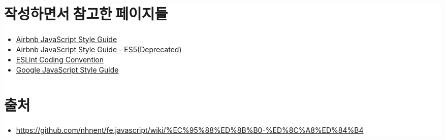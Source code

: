 # 작성하면서 참고한 페이지들
* [Airbnb JavaScript Style Guide](https://github.com/airbnb/javascript)
* [Airbnb JavaScript Style Guide - ES5(Deprecated)](https://github.com/airbnb/javascript/tree/es5-deprecated/es5)
* [ESLint Coding Convention](http://eslint.org/docs/developer-guide/code-conventions)
* [Google JavaScript Style Guide](https://google.github.io/styleguide/jsguide.html)


# 출처
* https://github.com/nhnent/fe.javascript/wiki/%EC%95%88%ED%8B%B0-%ED%8C%A8%ED%84%B4
